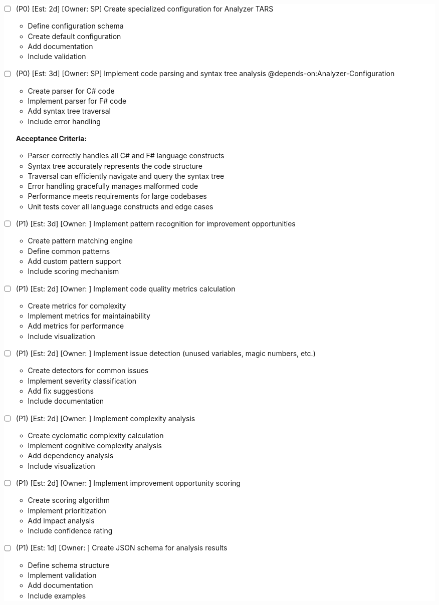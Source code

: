 - [ ] (P0) [Est: 2d] [Owner: SP] Create specialized configuration for Analyzer TARS
  - Define configuration schema
  - Create default configuration
  - Add documentation
  - Include validation

- [ ] (P0) [Est: 3d] [Owner: SP] Implement code parsing and syntax tree analysis @depends-on:Analyzer-Configuration
  - Create parser for C# code
  - Implement parser for F# code
  - Add syntax tree traversal
  - Include error handling

  **Acceptance Criteria:**
  - Parser correctly handles all C# and F# language constructs
  - Syntax tree accurately represents the code structure
  - Traversal can efficiently navigate and query the syntax tree
  - Error handling gracefully manages malformed code
  - Performance meets requirements for large codebases
  - Unit tests cover all language constructs and edge cases

- [ ] (P1) [Est: 3d] [Owner: ] Implement pattern recognition for improvement opportunities
  - Create pattern matching engine
  - Define common patterns
  - Add custom pattern support
  - Include scoring mechanism

- [ ] (P1) [Est: 2d] [Owner: ] Implement code quality metrics calculation
  - Create metrics for complexity
  - Implement metrics for maintainability
  - Add metrics for performance
  - Include visualization

- [ ] (P1) [Est: 2d] [Owner: ] Implement issue detection (unused variables, magic numbers, etc.)
  - Create detectors for common issues
  - Implement severity classification
  - Add fix suggestions
  - Include documentation

- [ ] (P1) [Est: 2d] [Owner: ] Implement complexity analysis
  - Create cyclomatic complexity calculation
  - Implement cognitive complexity analysis
  - Add dependency analysis
  - Include visualization

- [ ] (P1) [Est: 2d] [Owner: ] Implement improvement opportunity scoring
  - Create scoring algorithm
  - Implement prioritization
  - Add impact analysis
  - Include confidence rating

- [ ] (P1) [Est: 1d] [Owner: ] Create JSON schema for analysis results
  - Define schema structure
  - Implement validation
  - Add documentation
  - Include examples
